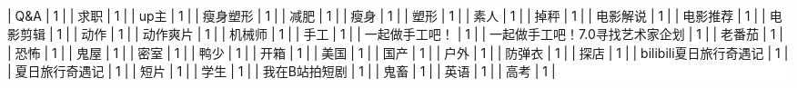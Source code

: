 | Q&A | 1 |
| 求职 | 1 |
| up主 | 1 |
| 瘦身塑形 | 1 |
| 减肥 | 1 |
| 瘦身 | 1 |
| 塑形 | 1 |
| 素人 | 1 |
| 掉秤 | 1 |
| 电影解说 | 1 |
| 电影推荐 | 1 |
| 电影剪辑 | 1 |
| 动作 | 1 |
| 动作爽片 | 1 |
| 机械师 | 1 |
| 手工 | 1 |
| 一起做手工吧！ | 1 |
| 一起做手工吧！7.0寻找艺术家企划 | 1 |
| 老番茄 | 1 |
| 恐怖 | 1 |
| 鬼屋 | 1 |
| 密室 | 1 |
| 鸭少 | 1 |
| 开箱 | 1 |
| 美国 | 1 |
| 国产 | 1 |
| 户外 | 1 |
| 防弹衣 | 1 |
| 探店 | 1 |
| bilibili夏日旅行奇遇记 | 1 |
| 夏日旅行奇遇记 | 1 |
| 短片 | 1 |
| 学生 | 1 |
| 我在B站拍短剧 | 1 |
| 鬼畜 | 1 |
| 英语 | 1 |
| 高考 | 1 |